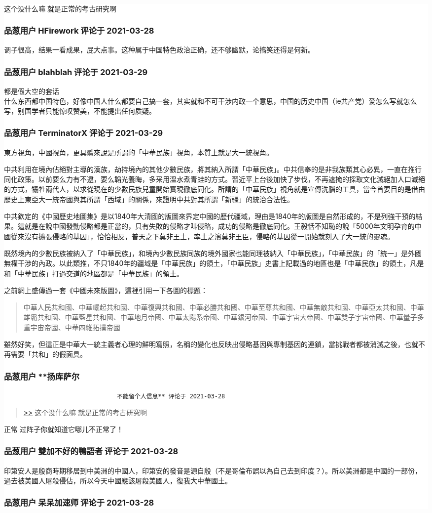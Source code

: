 这个没什么嘛 就是正常的考古研究啊
        


            
### 品葱用户 **HFirework** 评论于 2021-03-28
        
调子很高，结果一看成果，屁大点事。这种属于中国特色政治正确，还不够幽默，论搞笑还得是何新。
        


            
### 品葱用户 **blahblah** 评论于 2021-03-29
        
都是假大空的套话  
什么东西都中国特色，好像中国人什么都要自己搞一套，其实就和不可干涉内政一个意思，中国的历史中国（ie共产党）爱怎么写就怎么写，别国学者只能惊叹赞美，不能提出任何质疑。
        


            
### 品葱用户 **TerminatorX** 评论于 2021-03-29
        
東方視角，中國視角，更具體來說是所謂的「中華民族」視角，本質上就是大一統視角。  
  
中共利用在境內佔絕對主導的漢族，劫持境內的其他少數民族，將其納入所謂「中華民族」。中共信奉的是非我族類其心必異，一直在推行同化政策。以前要么力有不逮，要么韜光養晦，多采用溫水煮青蛙的方式。習近平上台後加快了步伐，不再遮掩的採取文化滅絕加人口滅絕的方式，犧牲兩代人，以求從現在的少數民族兒童開始實現徹底同化。所謂的「中華民族」視角就是宣傳洗腦的工具，當今首要目的是借由歷史上東亞大一統帝國與其所謂「西域」的關係，來證明中共對其所謂「新疆」的統治合法性。  
  
中共欽定的《中國歷史地圖集》是以1840年大清國的版圖來界定中國的歷代疆域，理由是1840年的版圖是自然形成的，不是列強干預的結果。這就是在說中國發動侵略都是正當的，只有失敗的侵略才叫侵略，成功的侵略是徹底同化。王毅恬不知恥的說「5000年文明孕育的中國從來沒有擴張侵略的基因」，恰恰相反，普天之下莫非王土，率土之濱莫非王臣，侵略的基因從一開始就刻入了大一統的靈魂。  
  
既然境內的少數民族被納入了「中華民族」，和境內少數民族同族的境外國家也能同理被納入「中華民族」，「中華民族」的「統一」是外國無權干涉的內政。以此類推，不只1840年的疆域是「中華民族」的領土，「中華民族」史書上記載過的地區也是「中華民族」的領土，凡是和「中華民族」打過交道的地區都是「中華民族」的領土。  
  
之前網上盛傳過一套《中國未來版圖》，這裡引用一下各圖的標題：  

> 中華人民共和國、中華崛起共和國、中華復興共和國、中華必勝共和國、中華至尊共和國、中華無敵共和國、中華亞太共和國、中華雄霸共和國、中華藍星共和國、中華地月帝國、中華太陽系帝國、中華銀河帝國、中華宇宙大帝國、中華雙子宇宙帝國、中華量子多重宇宙帝國、中華四維拓撲帝國

  
雖然好笑，但這正是中華大一統主義者心理的鮮明寫照，名稱的變化也反映出侵略基因與專制基因的連鎖，當挑戰者都被消滅之後，也就不再需要「共和」的假面具。
        


            
### 品葱用户 **扬库萨尔				
									不能留个人信息** 评论于 2021-03-28
        
> [\>>]( "/article/item_id-622664#") 这个没什么嘛 就是正常的考古研究啊

  
  
正常 过阵子你就知道它哪儿不正常了！
        


            
### 品葱用户 **雙加不好的鴨語者** 评论于 2021-03-28
        
印第安人是殷商時期移居到中美洲的中國人，印第安的發音是源自殷（不是哥倫布誤以為自己去到印度？）。所以美洲都是中國的一部份，過去被美國人屠殺侵佔，所以今天中國應該屠殺美國人，復我大中華國土。
        


            
### 品葱用户 **呆呆加速师** 评论于 2021-03-28
        